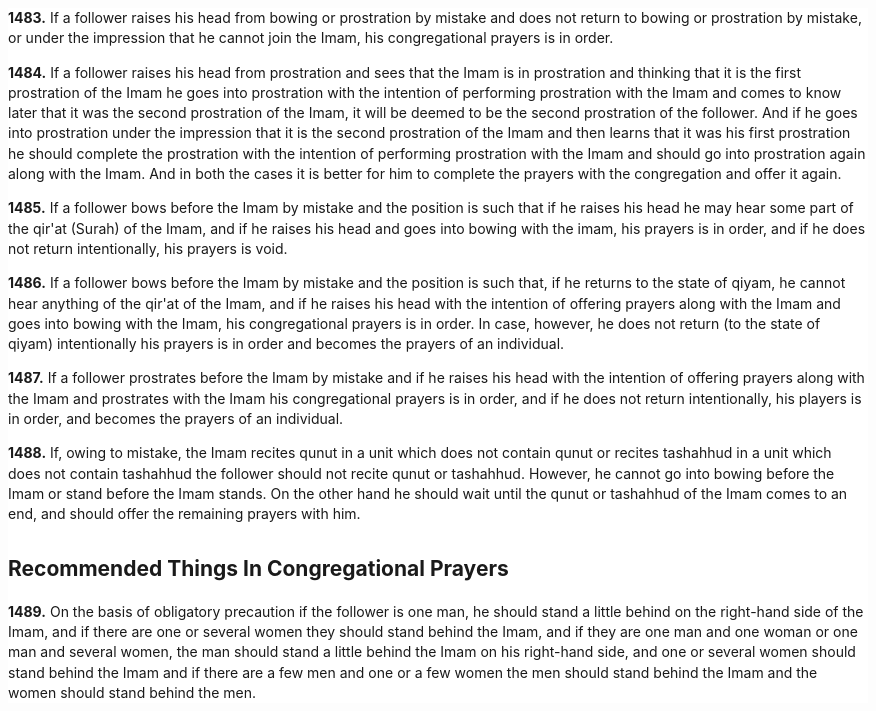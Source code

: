 **1483.** If a follower raises his head from bowing or prostration by
mistake and does not return to bowing or prostration by mistake, or
under the impression that he cannot join the Imam, his congregational
prayers is in order.

**1484.** If a follower raises his head from prostration and sees that
the Imam is in prostration and thinking that it is the first prostration
of the Imam he goes into prostration with the intention of performing
prostration with the Imam and comes to know later that it was the second
prostration of the Imam, it will be deemed to be the second prostration
of the follower. And if he goes into prostration under the impression
that it is the second prostration of the Imam and then learns that it
was his first prostration he should complete the prostration with the
intention of performing prostration with the Imam and should go into
prostration again along with the Imam. And in both the cases it is
better for him to complete the prayers with the congregation and offer
it again.

**1485.** If a follower bows before the Imam by mistake and the position
is such that if he raises his head he may hear some part of the qir'at
(Surah) of the Imam, and if he raises his head and goes into bowing with
the imam, his prayers is in order, and if he does not return
intentionally, his prayers is void.

**1486.** If a follower bows before the Imam by mistake and the position
is such that, if he returns to the state of qiyam, he cannot hear
anything of the qir'at of the Imam, and if he raises his head with the
intention of offering prayers along with the Imam and goes into bowing
with the Imam, his congregational prayers is in order. In case, however,
he does not return (to the state of qiyam) intentionally his prayers is
in order and becomes the prayers of an individual.

**1487.** If a follower prostrates before the Imam by mistake and if he
raises his head with the intention of offering prayers along with the
Imam and prostrates with the Imam his congregational prayers is in
order, and if he does not return intentionally, his players is in order,
and becomes the prayers of an individual.

**1488.** If, owing to mistake, the Imam recites qunut in a unit which
does not contain qunut or recites tashahhud in a unit which does not
contain tashahhud the follower should not recite qunut or tashahhud.
However, he cannot go into bowing before the Imam or stand before the
Imam stands. On the other hand he should wait until the qunut or
tashahhud of the Imam comes to an end, and should offer the remaining
prayers with him.

Recommended Things In Congregational Prayers
--------------------------------------------

**1489.** On the basis of obligatory precaution if the follower is one
man, he should stand a little behind on the right-hand side of the Imam,
and if there are one or several women they should stand behind the Imam,
and if they are one man and one woman or one man and several women, the
man should stand a little behind the Imam on his right-hand side, and
one or several women should stand behind the Imam and if there are a few
men and one or a few women the men should stand behind the Imam and the
women should stand behind the men.
